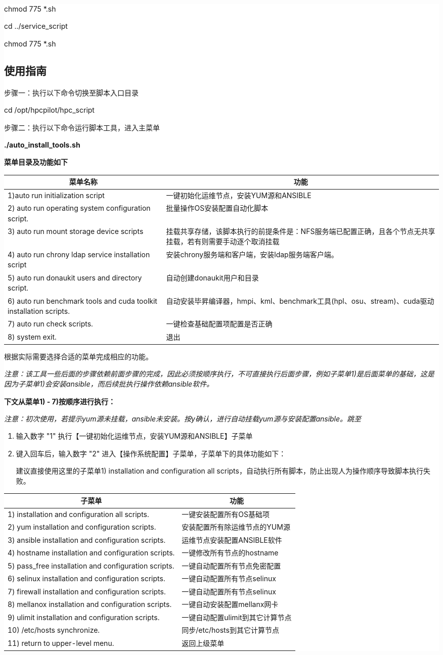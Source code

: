 chmod 775 \*.sh

cd ../service_script

chmod 775 \*.sh

## 使用指南

步骤一：执行以下命令切换至脚本入口目录

cd /opt/hpcpilot/hpc_script

步骤二：执行以下命令运行脚本工具，进入主菜单

**./auto_install_tools.sh**

**菜单目录及功能如下**

| 菜单名称                                                           | 功能                                                                                                        |
|--------------------------------------------------------------------|-------------------------------------------------------------------------------------------------------------|
| 1)auto run initialization script                                   | 一键初始化运维节点，安装YUM源和ANSIBLE                                                                      |
| 2) auto run operating system configuration script.                 | 批量操作OS安装配置自动化脚本                                                                                |
| 3) auto run mount storage device scripts                           | 挂载共享存储，该脚本执行的前提条件是：NFS服务端已配置正确，且各个节点无共享挂载，若有则需要手动逐个取消挂载 |
| 4) auto run chrony ldap service installation script                | 安装chrony服务端和客户端，安装ldap服务端客户端。                                                            |
| 5) auto run donaukit users and directory script.                   | 自动创建donaukit用户和目录                                                                                  |
| 6) auto run benchmark tools and cuda toolkit installation scripts. | 自动安装毕昇编译器，hmpi、kml、benchmark工具(hpl、osu、stream)、cuda驱动                                    |
| 7) auto run check scripts.                                         | 一键检查基础配置项配置是否正确                                                                              |
| 8) system exit.                                                    | 退出                                                                                                        |

根据实际需要选择合适的菜单完成相应的功能。

*注意：该工具一些后面的步骤依赖前面步骤的完成，因此必须按顺序执行，不可直接执行后面步骤，例如子菜单1)是后面菜单的基础，这是因为子菜单1)会安装ansible，而后续批执行操作依赖ansible软件。*

**下文从菜单1) - 7)按顺序进行执行：**

*注意：初次使用，若提示yum源未挂载，ansible未安装。按y确认，进行自动挂载yum源与安装配置ansible。跳至*

1.  输入数字 "1" 执行【一键初始化运维节点，安装YUM源和ANSIBLE】子菜单
2.  键入回车后，输入数字 "2" 进入【操作系统配置】子菜单，子菜单下的具体功能如下：

    建议直接使用这里的子菜单1) installation and configuration all scripts，自动执行所有脚本，防止出现人为操作顺序导致脚本执行失败。

| 子菜单                                               | 功能                             |
|------------------------------------------------------|----------------------------------|
| 1) installation and configuration all scripts.       | 一键安装配置所有OS基础项         |
| 2) yum installation and configuration scripts.       | 安装配置所有除运维节点的YUM源    |
| 3) ansible installation and configuration scripts.   | 运维节点安装配置ANSIBLE软件      |
| 4) hostname installation and configuration scripts.  | 一键修改所有节点的hostname       |
| 5) pass_free installation and configuration scripts. | 一键自动配置所有节点免密配置     |
| 6) selinux installation and configuration scripts.   | 一键自动配置所有节点selinux      |
| 7) firewall installation and configuration scripts.  | 一键自动配置所有节点selinux      |
| 8) mellanox installation and configuration scripts.  | 一键自动安装配置mellanx网卡      |
| 9) ulimit installation and configuration scripts.    | 一键自动配置ulimit到其它计算节点 |
| 10) /etc/hosts synchronize.                          | 同步/etc/hosts到其它计算节点     |
| 11) return to upper-level menu.                      | 返回上级菜单                     |
